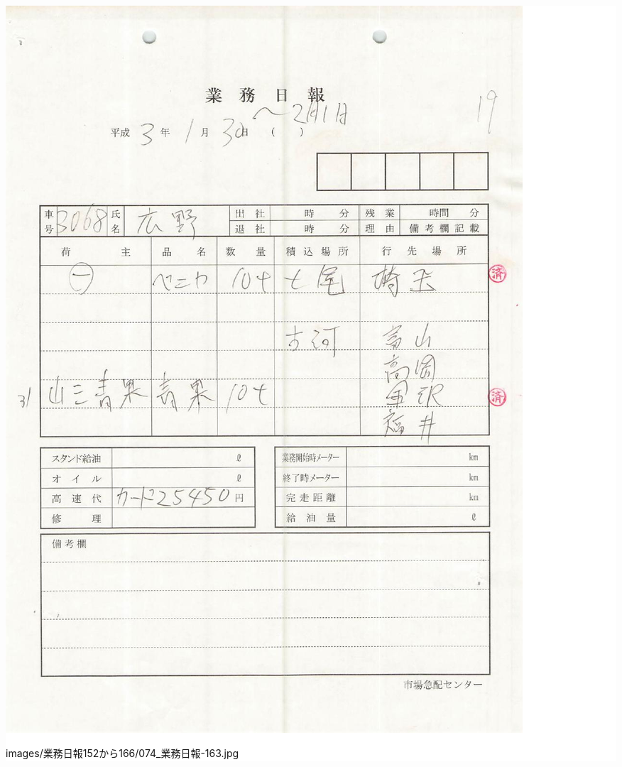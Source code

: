 </div>

![images/業務日報152から166/074_業務日報-163.jpg](images/業務日報152から166/074_業務日報-163.jpg)
<div class="img_name">
images/業務日報152から166/074_業務日報-163.jpg
